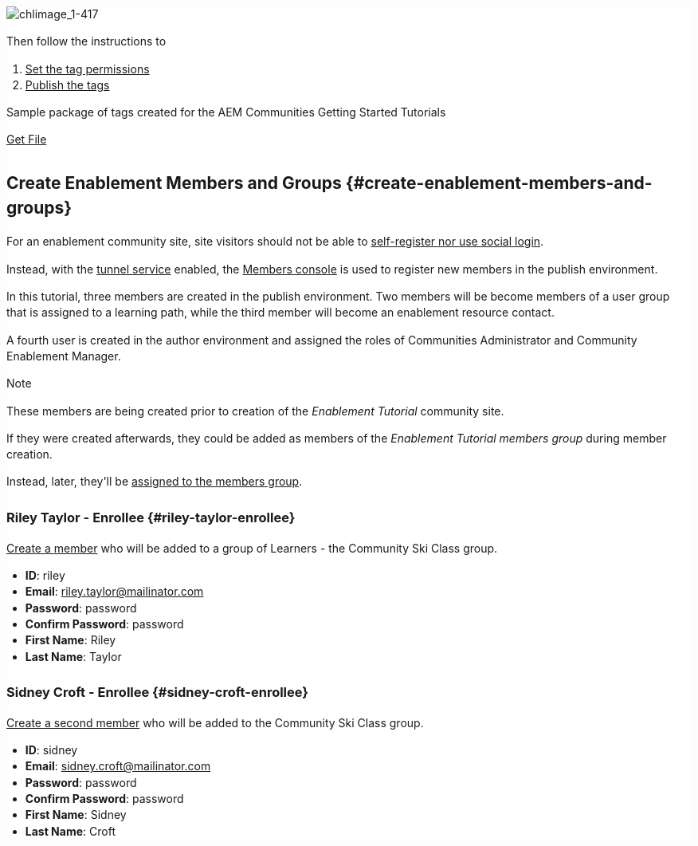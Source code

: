 ![chlimage_1-417](assets/chlimage_1-417.png)

Then follow the instructions to

1. [Set the tag permissions](../../help/sites-administering/tags.md#setting-tag-permissions)
1. [Publish the tags](../../help/sites-administering/tags.md#publishing-tags)

Sample package of tags created for the AEM Communities Getting Started Tutorials

[Get File](assets/communities_tutorialtags-10.zip)

## Create Enablement Members and Groups {#create-enablement-members-and-groups}

For an enablement community site, site visitors should not be able to [self-register nor use social login](sites-console.md#user-management).

Instead, with the [tunnel service](#enable-the-tunnel-service) enabled, the [Members console](members.md) is used to register new members in the publish environment.

In this tutorial, three members are created in the publish environment. Two members will be become members of a user group that is assigned to a learning path, while the third member will become an enablement resource contact.

A fourth user is created in the author environment and assigned the roles of Communities Administrator and Community Enablement Manager.

>[!NOTE]
>
>These members are being created prior to creation of the *Enablement Tutorial* community site.
>
>If they were created afterwards, they could be added as members of the *Enablement Tutorial members group* during member creation.
>
>Instead, later, they'll be [assigned to the members group](enablement-create-site.md#assignuserstocommunityenablemembersgroup).

### Riley Taylor - Enrollee {#riley-taylor-enrollee}

[Create a member](members.md#create-new-member) who will be added to a group of Learners - the Community Ski Class group.

* **ID**: riley
* **Email**: riley.taylor@mailinator.com
* **Password**: password
* **Confirm Password**: password
* **First Name**: Riley
* **Last Name**: Taylor

### Sidney Croft - Enrollee {#sidney-croft-enrollee}

[Create a second member](members.md#create-new-member) who will be added to the Community Ski Class group.

* **ID**: sidney
* **Email**: sidney.croft@mailinator.com
* **Password**: password
* **Confirm Password**: password
* **First Name**: Sidney
* **Last Name**: Croft
